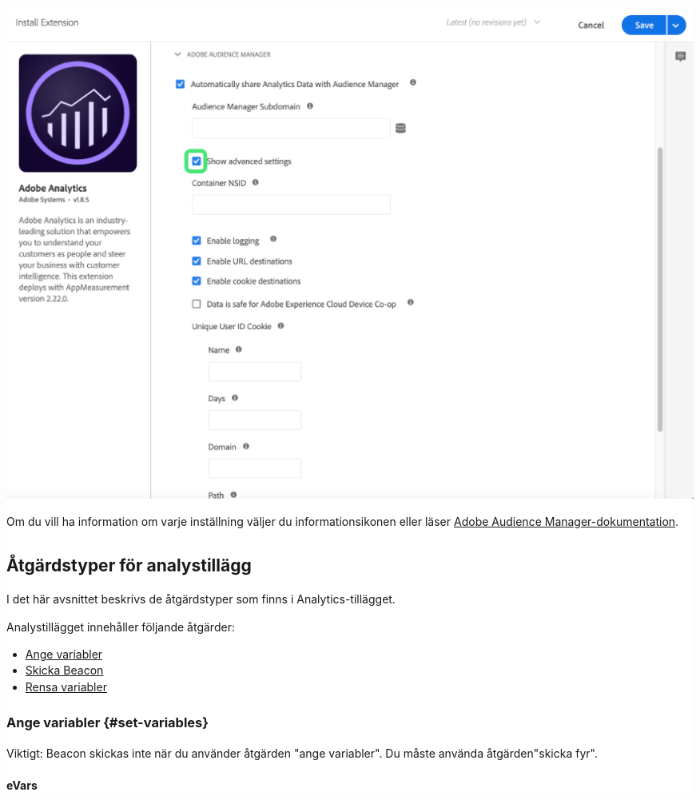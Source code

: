 ![](../../../images/an-ext-aam-adv.png)

Om du vill ha information om varje inställning väljer du informationsikonen eller läser [Adobe Audience Manager-dokumentation](https://experienceleague.adobe.com/docs/audience-manager/user-guide/aam-home.html).

## Åtgärdstyper för analystillägg

I det här avsnittet beskrivs de åtgärdstyper som finns i Analytics-tillägget.

Analystillägget innehåller följande åtgärder:

* [Ange variabler](#set-variables)
* [Skicka Beacon](#send-beacon)
* [Rensa variabler](#clear-variables)

### Ange variabler {#set-variables}

Viktigt: Beacon skickas inte när du använder åtgärden &quot;ange variabler&quot;. Du måste använda åtgärden&quot;skicka fyr&quot;.

#### eVars

